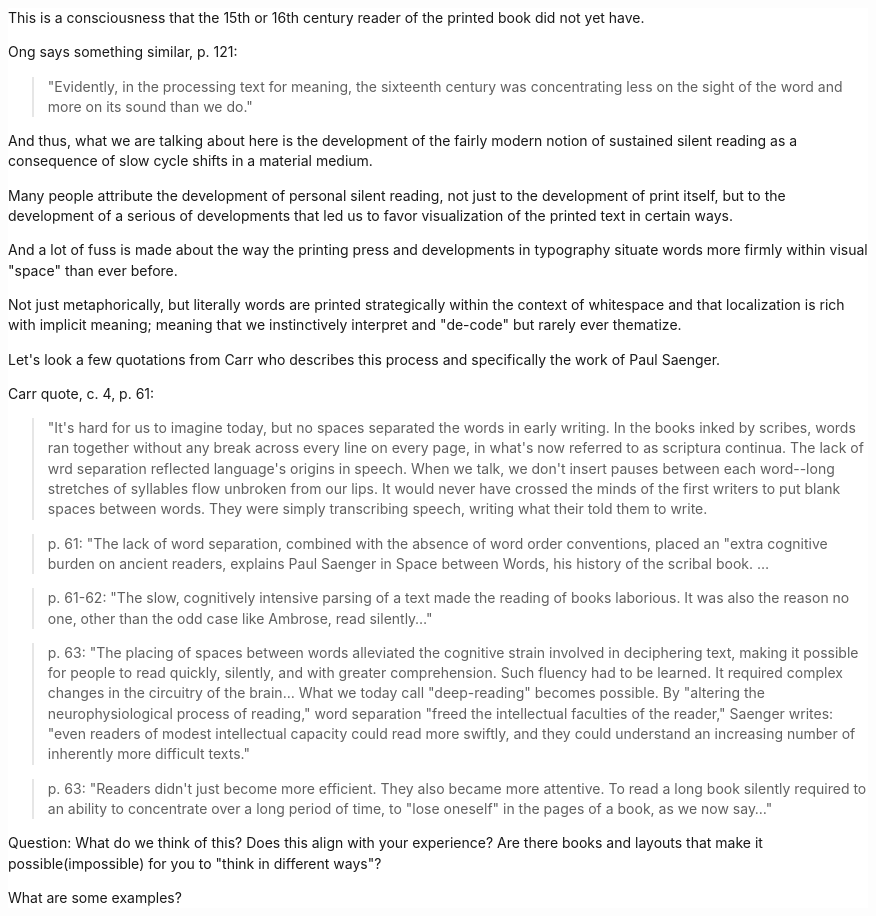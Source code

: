 This is a consciousness that the 15th or 16th century reader of the printed book did not yet have. 

Ong says something similar, p. 121: 

> "Evidently, in the processing text for meaning, the sixteenth century was concentrating less on the sight of the word and more on its sound than we do."

And thus, what we are talking about here is the development of the fairly modern notion of sustained silent reading as a consequence of slow cycle shifts in a material medium.

Many people attribute the development of personal silent reading, not just to the development of print itself, but to the development of a serious of developments that led us to favor visualization of the printed text in certain ways. 

And a lot of fuss is made about the way the printing press and developments in typography situate words more firmly within visual "space" than ever before.

Not just metaphorically, but literally words are printed strategically within the context of whitespace and that localization is rich with implicit meaning; meaning that we instinctively interpret and "de-code" but rarely ever thematize.

Let's look a few quotations from Carr who describes this process and specifically the work of Paul Saenger.

Carr quote, c. 4, p. 61: 

> "It's hard for us to imagine today, but no spaces separated the words in early writing. In the books inked by scribes, words ran together without any break across every line on every page, in what's now referred to as scriptura continua. The lack of wrd separation reflected language's origins in speech. When we talk, we don't insert pauses between each word--long stretches of syllables flow unbroken from our lips. It would never have crossed the minds of the first writers to put blank spaces between words. They were simply transcribing speech, writing what their told them to write. 

> p. 61: "The lack of word separation, combined with the absence of word order conventions, placed an "extra cognitive burden on ancient readers, explains Paul Saenger in Space between Words, his history of the scribal book. … 

> p. 61-62: "The slow, cognitively intensive parsing of a text made the reading of books laborious. It was also the reason no one, other than the odd case like Ambrose, read silently…"

> p. 63: "The placing of spaces between words alleviated the cognitive strain involved in deciphering text, making it possible for people to read quickly, silently, and with greater comprehension. Such fluency had to be learned. It required complex changes in the circuitry of the brain… What we today call "deep-reading" becomes possible. By "altering the neurophysiological process of reading," word separation "freed the intellectual faculties of the reader," Saenger writes: "even readers of modest intellectual capacity could read more swiftly, and they could understand an increasing number of inherently more difficult texts."

> p. 63: "Readers didn't just become more efficient. They also became more attentive. To read a long book silently required to an ability to concentrate over a long period of time, to "lose oneself" in the pages of a book, as we now say…"

<div class="discussion" markdown="1">

Question: What do we think of this? Does this align with your experience? Are there books and layouts that make it possible(impossible) for you to "think in different ways"?

What are some examples?
